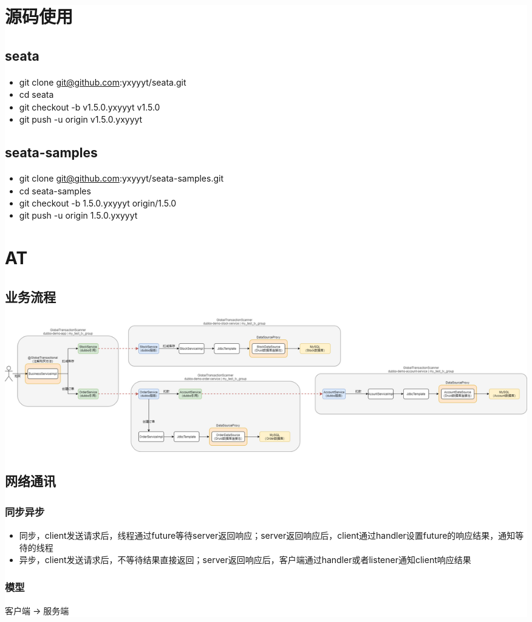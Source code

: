 # 源码使用

## seata

- git clone git@github.com:yxyyyt/seata.git
- cd seata
- git checkout -b v1.5.0.yxyyyt v1.5.0
- git push -u origin v1.5.0.yxyyyt



## seata-samples

- git clone git@github.com:yxyyyt/seata-samples.git
- cd seata-samples
- git checkout -b 1.5.0.yxyyyt origin/1.5.0
- git push -u origin 1.5.0.yxyyyt



# AT

## 业务流程

![seata_at_business](Seata源码分析.assets/seata_at_business.png)



## 网络通讯

### 同步异步

- 同步，client发送请求后，线程通过future等待server返回响应；server返回响应后，client通过handler设置future的响应结果，通知等待的线程
- 异步，client发送请求后，不等待结果直接返回；server返回响应后，客户端通过handler或者listener通知client响应结果

### 模型

客户端 -> 服务端
